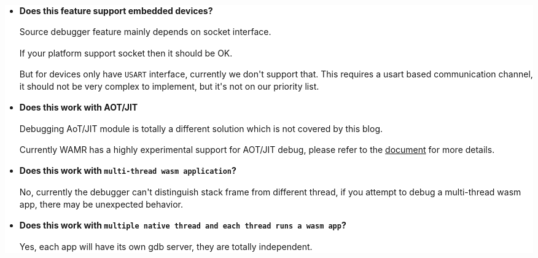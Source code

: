 - **Does this feature support embedded devices?**

    Source debugger feature mainly depends on socket interface.

    If your platform support socket then it should be OK.

    But for devices only have `USART` interface, currently we don't support that. This requires a usart based communication channel, it should not be very complex to implement, but it's not on our priority list.

- **Does this work with AOT/JIT**

    Debugging AoT/JIT module is totally a different solution which is not covered by this blog.

    Currently WAMR has a highly experimental support for AOT/JIT debug, please refer to the [document](https://github.com/bytecodealliance/wasm-micro-runtime/blob/main/doc/source_debugging.md#debugging-with-aot) for more details.

- **Does this work with `multi-thread wasm application`?**

    No, currently the debugger can't distinguish stack frame from different thread, if you attempt to debug a multi-thread wasm app, there may be unexpected behavior.

- **Does this work with `multiple native thread and each thread runs a wasm app`?**

    Yes, each app will have its own gdb server, they are totally independent.
